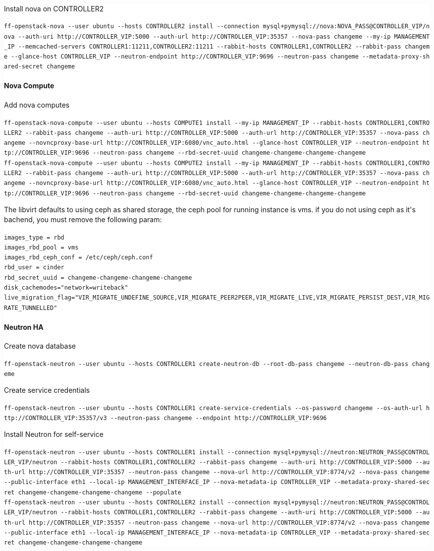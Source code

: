 Install nova on CONTROLLER2

    ff-openstack-nova --user ubuntu --hosts CONTROLLER2 install --connection mysql+pymysql://nova:NOVA_PASS@CONTROLLER_VIP/nova --auth-uri http://CONTROLLER_VIP:5000 --auth-url http://CONTROLLER_VIP:35357 --nova-pass changeme --my-ip MANAGEMENT_IP --memcached-servers CONTROLLER1:11211,CONTROLLER2:11211 --rabbit-hosts CONTROLLER1,CONTROLLER2 --rabbit-pass changeme --glance-host CONTROLLER_VIP --neutron-endpoint http://CONTROLLER_VIP:9696 --neutron-pass changeme --metadata-proxy-shared-secret changeme

#### Nova Compute
Add nova computes

    ff-openstack-nova-compute --user ubuntu --hosts COMPUTE1 install --my-ip MANAGEMENT_IP --rabbit-hosts CONTROLLER1,CONTROLLER2 --rabbit-pass changeme --auth-uri http://CONTROLLER_VIP:5000 --auth-url http://CONTROLLER_VIP:35357 --nova-pass changeme --novncproxy-base-url http://CONTROLLER_VIP:6080/vnc_auto.html --glance-host CONTROLLER_VIP --neutron-endpoint http://CONTROLLER_VIP:9696 --neutron-pass changeme --rbd-secret-uuid changeme-changeme-changeme-changeme
    ff-openstack-nova-compute --user ubuntu --hosts COMPUTE2 install --my-ip MANAGEMENT_IP --rabbit-hosts CONTROLLER1,CONTROLLER2 --rabbit-pass changeme --auth-uri http://CONTROLLER_VIP:5000 --auth-url http://CONTROLLER_VIP:35357 --nova-pass changeme --novncproxy-base-url http://CONTROLLER_VIP:6080/vnc_auto.html --glance-host CONTROLLER_VIP --neutron-endpoint http://CONTROLLER_VIP:9696 --neutron-pass changeme --rbd-secret-uuid changeme-changeme-changeme-changeme

The libvirt defaults to using ceph as shared storage, the ceph pool for running instance is vms. if you do not using ceph as it's bachend, you must remove the following param:
    
    images_type = rbd
    images_rbd_pool = vms
    images_rbd_ceph_conf = /etc/ceph/ceph.conf
    rbd_user = cinder
    rbd_secret_uuid = changeme-changeme-changeme-changeme
    disk_cachemodes="network=writeback"
    live_migration_flag="VIR_MIGRATE_UNDEFINE_SOURCE,VIR_MIGRATE_PEER2PEER,VIR_MIGRATE_LIVE,VIR_MIGRATE_PERSIST_DEST,VIR_MIGRATE_TUNNELLED"


#### Neutron HA
Create nova database

    ff-openstack-neutron --user ubuntu --hosts CONTROLLER1 create-neutron-db --root-db-pass changeme --neutron-db-pass changeme 

Create service credentials

    ff-openstack-neutron --user ubuntu --hosts CONTROLLER1 create-service-credentials --os-password changeme --os-auth-url http://CONTROLLER_VIP:35357/v3 --neutron-pass changeme --endpoint http://CONTROLLER_VIP:9696

Install Neutron for self-service

    ff-openstack-neutron --user ubuntu --hosts CONTROLLER1 install --connection mysql+pymysql://neutron:NEUTRON_PASS@CONTROLLER_VIP/neutron --rabbit-hosts CONTROLLER1,CONTROLLER2 --rabbit-pass changeme --auth-uri http://CONTROLLER_VIP:5000 --auth-url http://CONTROLLER_VIP:35357 --neutron-pass changeme --nova-url http://CONTROLLER_VIP:8774/v2 --nova-pass changeme --public-interface eth1 --local-ip MANAGEMENT_INTERFACE_IP --nova-metadata-ip CONTROLLER_VIP --metadata-proxy-shared-secret changeme-changeme-changeme-changeme --populate
    ff-openstack-neutron --user ubuntu --hosts CONTROLLER2 install --connection mysql+pymysql://neutron:NEUTRON_PASS@CONTROLLER_VIP/neutron --rabbit-hosts CONTROLLER1,CONTROLLER2 --rabbit-pass changeme --auth-uri http://CONTROLLER_VIP:5000 --auth-url http://CONTROLLER_VIP:35357 --neutron-pass changeme --nova-url http://CONTROLLER_VIP:8774/v2 --nova-pass changeme --public-interface eth1 --local-ip MANAGEMENT_INTERFACE_IP --nova-metadata-ip CONTROLLER_VIP --metadata-proxy-shared-secret changeme-changeme-changeme-changeme 
